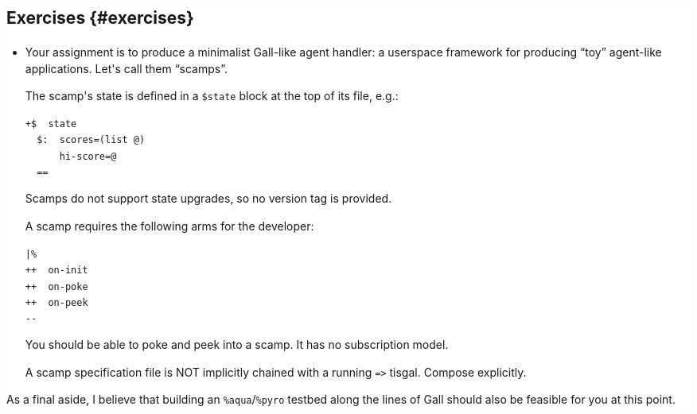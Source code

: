 
## Exercises {#exercises}

- Your assignment is to produce a minimalist Gall-like agent handler:  a userspace framework for producing “toy” agent-like applications. Let's call them “scamps”.

    The scamp's state is defined in a `$state` block at the top of its file, e.g.:
  
    ```hoon
    +$  state
      $:  scores=(list @)
          hi-score=@
      ==
    ```
  
    Scamps do not support state upgrades, so no version tag is provided.
  
    A scamp requires the following arms for the developer:
  
    ```hoon
    |%
    ++  on-init
    ++  on-poke
    ++  on-peek
    --
    ```
  
    You should be able to poke and peek into a scamp. It has no subscription model.
  
    A scamp specification file is NOT implicitly chained with a running  `=>` tisgal. Compose explicitly.

As a final aside, I believe that building an `%aqua`/`%pyro` testbed along the lines of Gall should also be feasible for you at this point.
